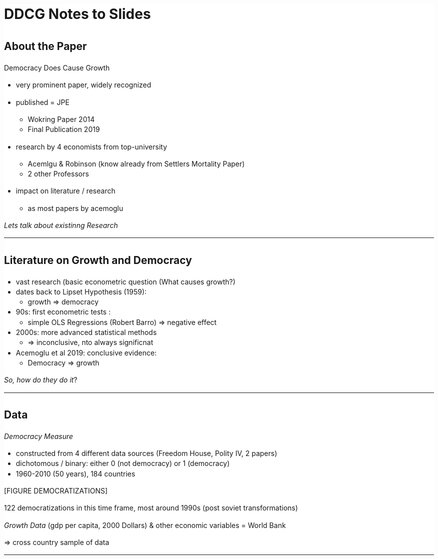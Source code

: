 # DDCG Notes to Slides

## About the Paper

Democracy Does Cause Growth

- very prominent paper, widely recognized
- published = JPE
    - Wokring Paper 2014
    - Final Publication 2019

- research by 4 economists from top-university
    - Acemlgu & Robinson (know already from Settlers Mortality Paper)
    - 2 other Professors
- impact on literature / research
    - as most papers by acemoglu

*Lets talk about existinng Research*


---

## Literature on Growth and Democracy

- vast research (basic econometric question (What causes growth?)
- dates back to Lipset Hypothesis (1959): 
    - growth => democracy
- 90s: first econometric tests : 
    - simple OLS Regressions (Robert Barro) => negative effect
- 2000s: more advanced statistical methods 
    - => inconclusive, nto always significnat
- Acemoglu et al 2019: conclusive evidence:
    -  Democracy => growth

*So, how do they do it*?

---

## Data

*Democracy Measure*

- constructed from 4 different data sources (Freedom House, Polity IV, 2 papers)
- dichotomous / binary: either 0 (not democracy) or 1 (democracy)
- 1960-2010 (50 years), 184 countries

[FIGURE DEMOCRATIZATIONS]

122 democratizations in this time frame, most around 1990s (post soviet transformations)

*Growth Data* (gdp per capita, 2000 Dollars) & other economic variables  = World Bank

=> cross country sample of data

---
